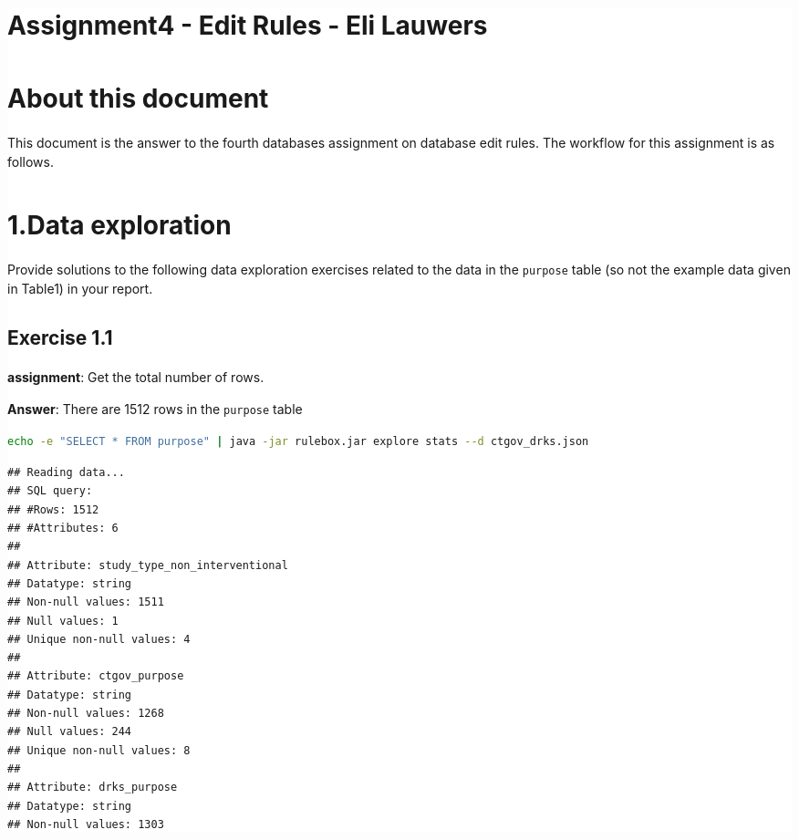 Assignment4 - Edit Rules - Eli Lauwers
================

# About this document

This document is the answer to the fourth databases assignment on
database edit rules. The workflow for this assignment is as follows.

# 1.Data exploration

Provide solutions to the following data exploration exercises related to
the data in the `purpose` table (so not the example data given in
Table1) in your report.

## Exercise 1.1

**assignment**: Get the total number of rows.

**Answer**: There are 1512 rows in the `purpose` table

``` bash
echo -e "SELECT * FROM purpose" | java -jar rulebox.jar explore stats --d ctgov_drks.json
```

    ## Reading data...
    ## SQL query:
    ## #Rows: 1512
    ## #Attributes: 6
    ## 
    ## Attribute: study_type_non_interventional
    ## Datatype: string
    ## Non-null values: 1511
    ## Null values: 1
    ## Unique non-null values: 4
    ## 
    ## Attribute: ctgov_purpose
    ## Datatype: string
    ## Non-null values: 1268
    ## Null values: 244
    ## Unique non-null values: 8
    ## 
    ## Attribute: drks_purpose
    ## Datatype: string
    ## Non-null values: 1303